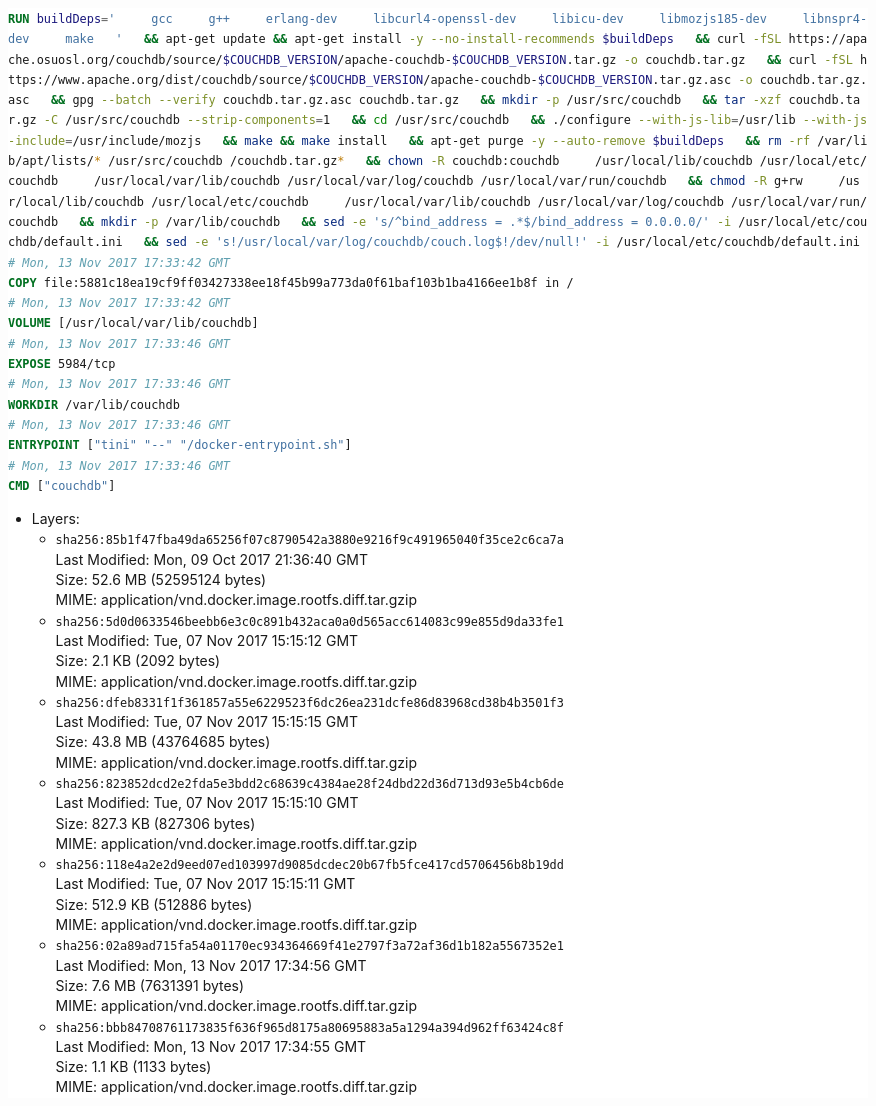 ```dockerfile
RUN buildDeps='     gcc     g++     erlang-dev     libcurl4-openssl-dev     libicu-dev     libmozjs185-dev     libnspr4-dev     make   '   && apt-get update && apt-get install -y --no-install-recommends $buildDeps   && curl -fSL https://apache.osuosl.org/couchdb/source/$COUCHDB_VERSION/apache-couchdb-$COUCHDB_VERSION.tar.gz -o couchdb.tar.gz   && curl -fSL https://www.apache.org/dist/couchdb/source/$COUCHDB_VERSION/apache-couchdb-$COUCHDB_VERSION.tar.gz.asc -o couchdb.tar.gz.asc   && gpg --batch --verify couchdb.tar.gz.asc couchdb.tar.gz   && mkdir -p /usr/src/couchdb   && tar -xzf couchdb.tar.gz -C /usr/src/couchdb --strip-components=1   && cd /usr/src/couchdb   && ./configure --with-js-lib=/usr/lib --with-js-include=/usr/include/mozjs   && make && make install   && apt-get purge -y --auto-remove $buildDeps   && rm -rf /var/lib/apt/lists/* /usr/src/couchdb /couchdb.tar.gz*   && chown -R couchdb:couchdb     /usr/local/lib/couchdb /usr/local/etc/couchdb     /usr/local/var/lib/couchdb /usr/local/var/log/couchdb /usr/local/var/run/couchdb   && chmod -R g+rw     /usr/local/lib/couchdb /usr/local/etc/couchdb     /usr/local/var/lib/couchdb /usr/local/var/log/couchdb /usr/local/var/run/couchdb   && mkdir -p /var/lib/couchdb   && sed -e 's/^bind_address = .*$/bind_address = 0.0.0.0/' -i /usr/local/etc/couchdb/default.ini   && sed -e 's!/usr/local/var/log/couchdb/couch.log$!/dev/null!' -i /usr/local/etc/couchdb/default.ini
# Mon, 13 Nov 2017 17:33:42 GMT
COPY file:5881c18ea19cf9ff03427338ee18f45b99a773da0f61baf103b1ba4166ee1b8f in / 
# Mon, 13 Nov 2017 17:33:42 GMT
VOLUME [/usr/local/var/lib/couchdb]
# Mon, 13 Nov 2017 17:33:46 GMT
EXPOSE 5984/tcp
# Mon, 13 Nov 2017 17:33:46 GMT
WORKDIR /var/lib/couchdb
# Mon, 13 Nov 2017 17:33:46 GMT
ENTRYPOINT ["tini" "--" "/docker-entrypoint.sh"]
# Mon, 13 Nov 2017 17:33:46 GMT
CMD ["couchdb"]
```

-	Layers:
	-	`sha256:85b1f47fba49da65256f07c8790542a3880e9216f9c491965040f35ce2c6ca7a`  
		Last Modified: Mon, 09 Oct 2017 21:36:40 GMT  
		Size: 52.6 MB (52595124 bytes)  
		MIME: application/vnd.docker.image.rootfs.diff.tar.gzip
	-	`sha256:5d0d0633546beebb6e3c0c891b432aca0a0d565acc614083c99e855d9da33fe1`  
		Last Modified: Tue, 07 Nov 2017 15:15:12 GMT  
		Size: 2.1 KB (2092 bytes)  
		MIME: application/vnd.docker.image.rootfs.diff.tar.gzip
	-	`sha256:dfeb8331f1f361857a55e6229523f6dc26ea231dcfe86d83968cd38b4b3501f3`  
		Last Modified: Tue, 07 Nov 2017 15:15:15 GMT  
		Size: 43.8 MB (43764685 bytes)  
		MIME: application/vnd.docker.image.rootfs.diff.tar.gzip
	-	`sha256:823852dcd2e2fda5e3bdd2c68639c4384ae28f24dbd22d36d713d93e5b4cb6de`  
		Last Modified: Tue, 07 Nov 2017 15:15:10 GMT  
		Size: 827.3 KB (827306 bytes)  
		MIME: application/vnd.docker.image.rootfs.diff.tar.gzip
	-	`sha256:118e4a2e2d9eed07ed103997d9085dcdec20b67fb5fce417cd5706456b8b19dd`  
		Last Modified: Tue, 07 Nov 2017 15:15:11 GMT  
		Size: 512.9 KB (512886 bytes)  
		MIME: application/vnd.docker.image.rootfs.diff.tar.gzip
	-	`sha256:02a89ad715fa54a01170ec934364669f41e2797f3a72af36d1b182a5567352e1`  
		Last Modified: Mon, 13 Nov 2017 17:34:56 GMT  
		Size: 7.6 MB (7631391 bytes)  
		MIME: application/vnd.docker.image.rootfs.diff.tar.gzip
	-	`sha256:bbb84708761173835f636f965d8175a80695883a5a1294a394d962ff63424c8f`  
		Last Modified: Mon, 13 Nov 2017 17:34:55 GMT  
		Size: 1.1 KB (1133 bytes)  
		MIME: application/vnd.docker.image.rootfs.diff.tar.gzip
